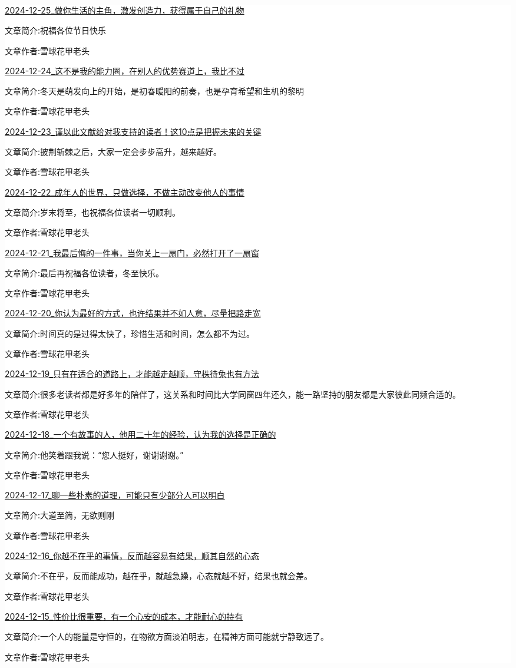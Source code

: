 [2024-12-25_做你生活的主角，激发创造力，获得属于自己的礼物](https://mp.weixin.qq.com/s/9LotWEVqNqTWW93m95IUkQ)

文章简介:祝福各位​节日快乐

文章作者:雪球花甲老头

[2024-12-24_这不是我的能力圈，在别人的优势赛道上，我比不过](https://mp.weixin.qq.com/s/I8VzwfGP2_JDbofIPZN_CA)

文章简介:​冬天是萌发向上的开始，是初春暖阳的前奏，也是孕育希望和生机的​黎明

文章作者:雪球花甲老头

[2024-12-23_谨以此文献给对我支持的读者！这10点是把握未来的关键](https://mp.weixin.qq.com/s/DlBkZdtkDRgjP_PVdmSaVw)

文章简介:披荆斩棘之后，大家一定会步步高升，越来越好。

文章作者:雪球花甲老头

[2024-12-22_成年人的世界，只做选择，不做主动改变他人的事情](https://mp.weixin.qq.com/s/dDBhHrT-m_FLD2rOCAIITg)

文章简介:​岁末将至，也祝福各位读者​一切顺利。

文章作者:雪球花甲老头

[2024-12-21_我最后悔的一件事，当你关上一扇门，必然打开了一扇窗](https://mp.weixin.qq.com/s/YV8OuYj6ZTR-jvGIrrKODQ)

文章简介:最后再祝福各位读者，​冬至快乐。

文章作者:雪球花甲老头

[2024-12-20_你认为最好的方式，也许结果并不如人意，尽量把路走宽](https://mp.weixin.qq.com/s/E-8kvbh3YcSQ1ZDSaEVOcA)

文章简介:​时间真的是过得太快了，珍惜生活和时间，怎么都不为过。

文章作者:雪球花甲老头

[2024-12-19_只有在适合的道路上，才能越走越顺，守株待兔也有方法](https://mp.weixin.qq.com/s/doS92CUcd_XZJFUlYfSLlA)

文章简介:很多老读者都是好多年的陪伴了，这关系和时间比大学同窗四年还久，能一路坚持的朋友都是大家彼此同频​合适的。

文章作者:雪球花甲老头

[2024-12-18_一个有故事的人，他用二十年的经验，认为我的选择是正确的](https://mp.weixin.qq.com/s/fieq_epUp4tvgmHtGi30Lw)

文章简介:他笑着跟我说：“您人挺好，谢谢谢谢。”

文章作者:雪球花甲老头

[2024-12-17_聊一些朴素的道理，可能只有少部分人可以明白](https://mp.weixin.qq.com/s/byxhWfSP2uk5f5ztsexzjg)

文章简介:大道至简，无欲则刚

文章作者:雪球花甲老头

[2024-12-16_你越不在乎的事情，反而越容易有结果，顺其自然的心态](https://mp.weixin.qq.com/s/VyzVxKjDWV8JOY1WgaaQ8Q)

文章简介:不在乎，反而能成功，越在乎，就越急躁，心态就越不好，结果也就会差。

文章作者:雪球花甲老头

[2024-12-15_性价比很重要，有一个心安的成本，才能耐心的持有](https://mp.weixin.qq.com/s/fQvuP5KqxeEn4Y4CEvo8HQ)

文章简介:一个人的能量是守恒的，在物欲方面淡泊明志，在精神方面可能就宁静致远了。

文章作者:雪球花甲老头
